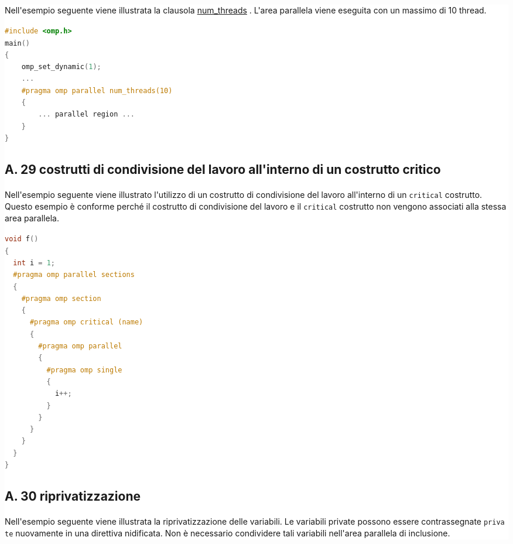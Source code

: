 Nell'esempio seguente viene illustrata la clausola [num_threads](2-directives.md#23-parallel-construct) . L'area parallela viene eseguita con un massimo di 10 thread.

```cpp
#include <omp.h>
main()
{
    omp_set_dynamic(1);
    ...
    #pragma omp parallel num_threads(10)
    {
        ... parallel region ...
    }
}
```

## <a name="a29-work-sharing-constructs-inside-a-critical-construct"></a>A. 29 costrutti di condivisione del lavoro all'interno di un costrutto critico

Nell'esempio seguente viene illustrato l'utilizzo di un costrutto di condivisione del lavoro all'interno di un `critical` costrutto. Questo esempio è conforme perché il costrutto di condivisione del lavoro e il `critical` costrutto non vengono associati alla stessa area parallela.

```cpp
void f()
{
  int i = 1;
  #pragma omp parallel sections
  {
    #pragma omp section
    {
      #pragma omp critical (name)
      {
        #pragma omp parallel
        {
          #pragma omp single
          {
            i++;
          }
        }
      }
    }
  }
}
```

## <a name="a30-reprivatization"></a>A. 30 riprivatizzazione

Nell'esempio seguente viene illustrata la riprivatizzazione delle variabili. Le variabili private possono essere contrassegnate `private` nuovamente in una direttiva nidificata. Non è necessario condividere tali variabili nell'area parallela di inclusione.
